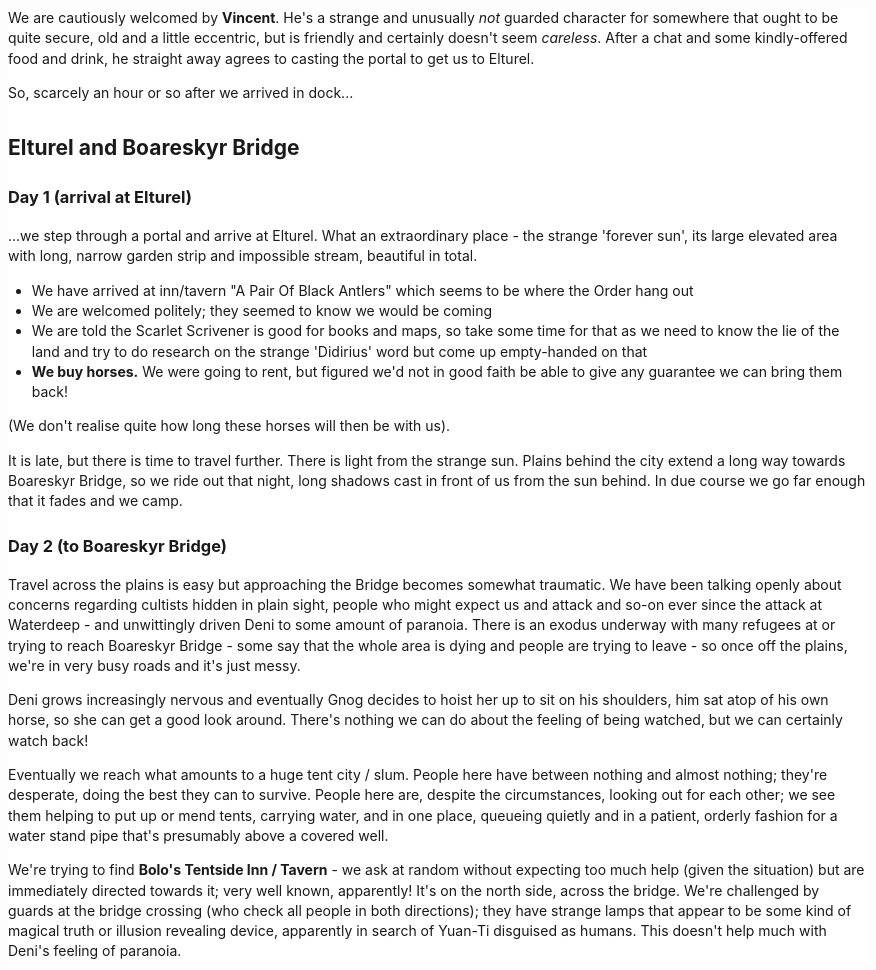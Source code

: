 We are cautiously welcomed by **Vincent**. He's a strange and unusually *not* guarded character for somewhere that ought to be quite secure, old and a little eccentric, but is friendly and certainly doesn't seem *careless*. After a chat and some kindly-offered food and drink, he straight away agrees to casting the portal to get us to Elturel.

So, scarcely an hour or so after we arrived in dock...



## Elturel and Boareskyr Bridge

### Day 1 (arrival at Elturel)

...we step through a portal and arrive at Elturel. What an extraordinary place - the strange 'forever sun', its large elevated area with long, narrow garden strip and impossible stream, beautiful in total.

* We have arrived at inn/tavern "A Pair Of Black Antlers" which seems to be where the Order hang out
* We are welcomed politely; they seemed to know we would be coming
* We are told the Scarlet Scrivener is good for books and maps, so take some time for that as we need to know the lie of the land and try to do research on the strange 'Didirius' word but come up empty-handed on that
* **We buy horses.** We were going to rent, but figured we'd not in good faith be able to give any guarantee we can bring them back!

(We don't realise quite how long these horses will then be with us).

It is late, but there is time to travel further. There is light from the strange sun. Plains behind the city extend a long way towards Boareskyr Bridge, so we ride out that night, long shadows cast in front of us from the sun behind. In due course we go far enough that it fades and we camp.

### Day 2 (to Boareskyr Bridge)

Travel across the plains is easy but approaching the Bridge becomes somewhat traumatic. We have been talking openly about concerns regarding cultists hidden in plain sight, people who might expect us and attack and so-on ever since the attack at Waterdeep - and unwittingly driven Deni to some amount of paranoia. There is an exodus underway with many refugees at or trying to reach Boareskyr Bridge - some say that the whole area is dying and people are trying to leave - so once off the plains, we're in very busy roads and it's just messy.

Deni grows increasingly nervous and eventually Gnog decides to hoist her up to sit on his shoulders, him sat atop of his own horse, so she can get a good look around. There's nothing we can do about the feeling of being watched, but we can certainly watch back!

Eventually we reach what amounts to a huge tent city / slum. People here have between nothing and almost nothing; they're desperate, doing the best they can to survive. People here are, despite the circumstances, looking out for each other; we see them helping to put up or mend tents, carrying water, and in one place, queueing quietly and in a patient, orderly fashion for a water stand pipe that's presumably above a covered well.

We're trying to find **Bolo's Tentside Inn / Tavern** - we ask at random without expecting too much help (given the situation) but are immediately directed towards it; very well known, apparently! It's on the north side, across the bridge. We're challenged by guards at the bridge crossing (who check all people in both directions); they have strange lamps that appear to be some kind of magical truth or illusion revealing device, apparently in search of Yuan-Ti disguised as humans. This doesn't help much with Deni's feeling of paranoia.
